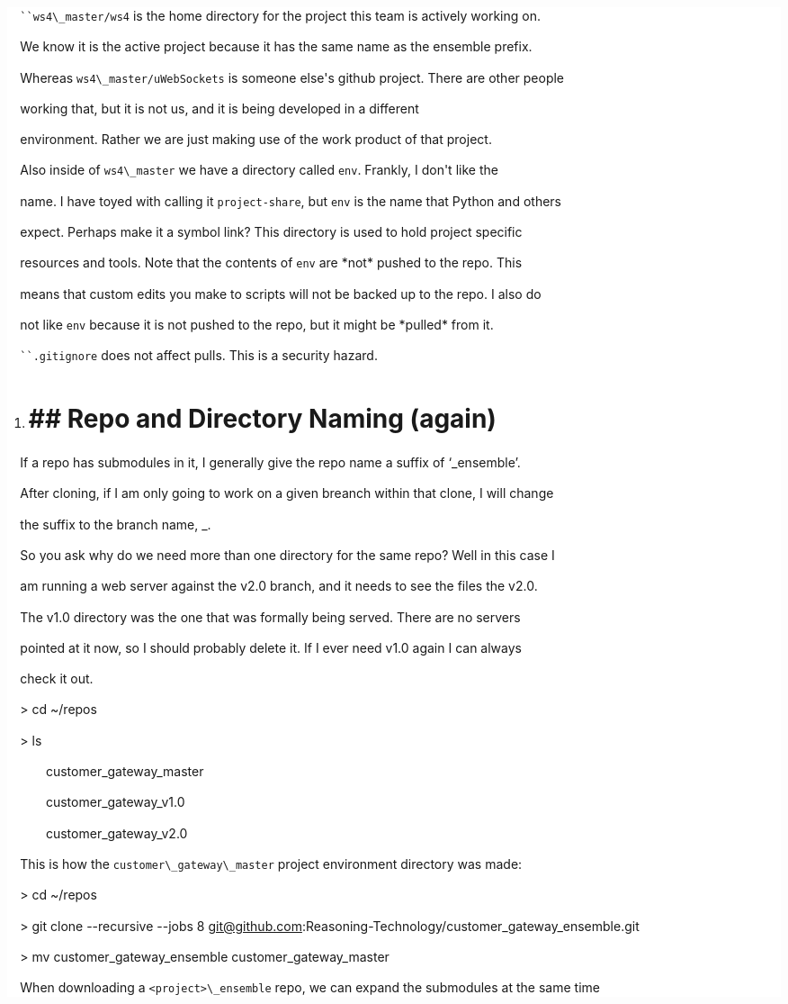 `  ``ws4\_master/ws4` is the home directory for the project this team is actively working on.

`  `We know it is the active project because it has the same name as the ensemble prefix.

`  `Whereas `ws4\_master/uWebSockets` is someone else's github project. There are other people

`  `working that, but it is not us, and it is being developed in a different

`  `environment. Rather we are just making use of the work product of that project.

`  `Also inside of `ws4\_master` we have a directory called `env`. Frankly, I don't like the

`  `name.  I have toyed with calling it `project-share`, but `env` is the name that Python and others

`  `expect.  Perhaps make it a symbol link?  This directory is used to hold project specific

`  `resources and tools.  Note that the contents of `env` are \*not\* pushed to the repo. This

`  `means that custom edits you make to scripts will not be backed up to the repo.  I also do

`  `not like `env` because it is not pushed to the repo, but it might be \*pulled\* from it.

`  ``.gitignore` does not affect pulls.  This is a security hazard.


1. # **## Repo and Directory Naming (again)**

`  `If a repo has submodules in it, I generally give the repo name a suffix of ‘\_ensemble’.

`  `After cloning, if I am only going to work on a given breanch within that clone, I will change

`  `the suffix to the branch name,  <project>\_<branch>.

`  `So you ask why do we need more than one directory for the same repo? Well in this case I

`  `am running a web server against the v2.0 branch, and it needs to see the files the v2.0.

`  `The v1.0 directory was the one that was formally being served. There are no servers

`  `pointed at it now, so I should probably delete it.  If I ever need v1.0 again I can always

`  `check it out.

`  `> cd ~/repos

`  `> ls

`      `customer\_gateway\_master

`      `customer\_gateway\_v1.0

`      `customer\_gateway\_v2.0


`  `This is how the `customer\_gateway\_master` project environment directory was made:


`  `> cd ~/repos

`  `> git clone --recursive --jobs 8 git@github.com:Reasoning-Technology/customer\_gateway\_ensemble.git

`  `> mv customer\_gateway\_ensemble customer\_gateway\_master

`  `When downloading a `<project>\_ensemble` repo, we can expand the submodules at the same time
